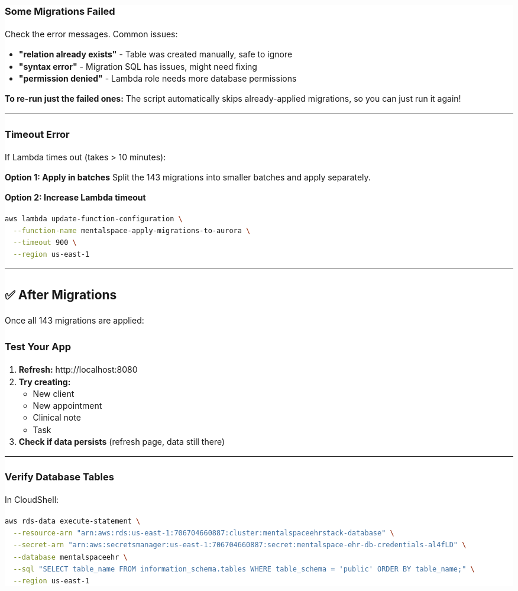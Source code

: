 
### Some Migrations Failed

Check the error messages. Common issues:
- **"relation already exists"** - Table was created manually, safe to ignore
- **"syntax error"** - Migration SQL has issues, might need fixing
- **"permission denied"** - Lambda role needs more database permissions

**To re-run just the failed ones:**
The script automatically skips already-applied migrations, so you can just run it again!

---

### Timeout Error

If Lambda times out (takes > 10 minutes):

**Option 1: Apply in batches**
Split the 143 migrations into smaller batches and apply separately.

**Option 2: Increase Lambda timeout**
```bash
aws lambda update-function-configuration \
  --function-name mentalspace-apply-migrations-to-aurora \
  --timeout 900 \
  --region us-east-1
```

---

## ✅ After Migrations

Once all 143 migrations are applied:

### Test Your App

1. **Refresh:** http://localhost:8080
2. **Try creating:**
   - New client
   - New appointment
   - Clinical note
   - Task
3. **Check if data persists** (refresh page, data still there)

---

### Verify Database Tables

In CloudShell:

```bash
aws rds-data execute-statement \
  --resource-arn "arn:aws:rds:us-east-1:706704660887:cluster:mentalspaceehrstack-database" \
  --secret-arn "arn:aws:secretsmanager:us-east-1:706704660887:secret:mentalspace-ehr-db-credentials-al4fLD" \
  --database mentalspaceehr \
  --sql "SELECT table_name FROM information_schema.tables WHERE table_schema = 'public' ORDER BY table_name;" \
  --region us-east-1
```
